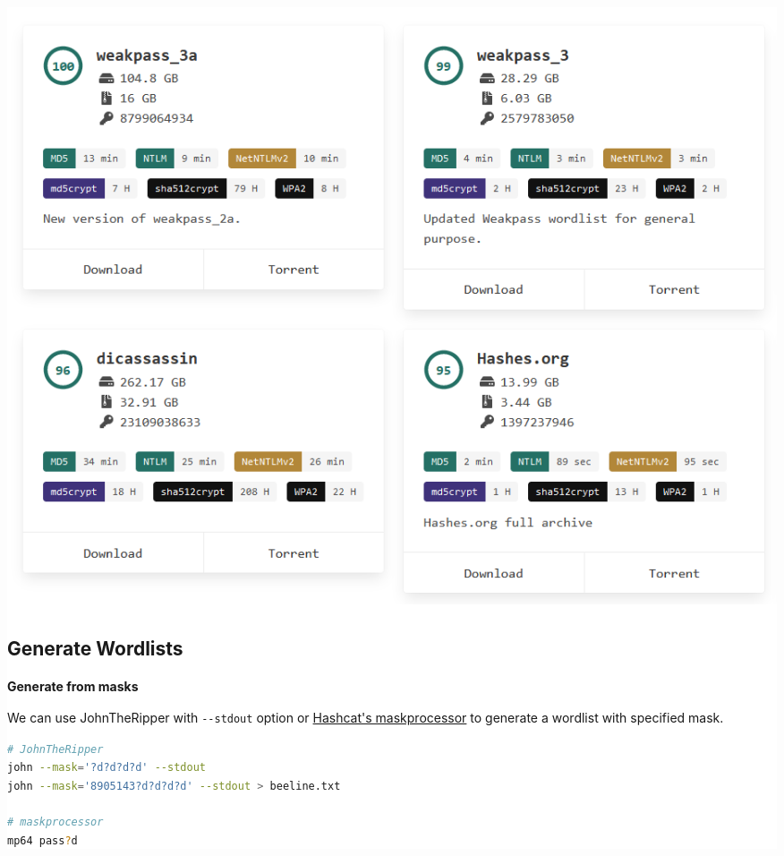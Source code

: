 ![Wordlists on weakpass.com](/assets/tools/optimize-hash-cracking/weakpass_wordlists.png)


## Generate Wordlists



**Generate from masks**

We can use JohnTheRipper with `--stdout` option or [Hashcat's maskprocessor](https://github.com/hashcat/maskprocessor/releases/) to generate a wordlist with specified mask.

```bash
# JohnTheRipper
john --mask='?d?d?d?d' --stdout
john --mask='8905143?d?d?d?d' --stdout > beeline.txt

# maskprocessor
mp64 pass?d
```
